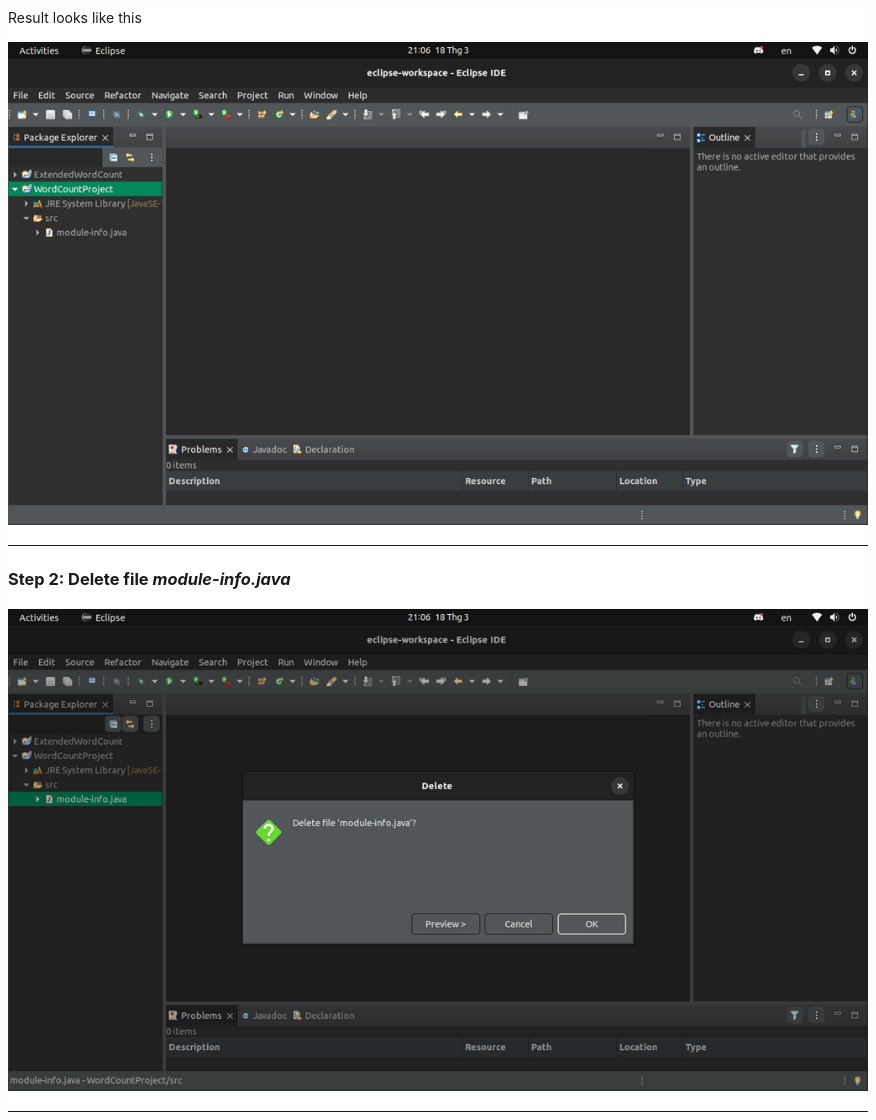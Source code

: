 Result looks like this

![Run MapReduce](images/section3/4.png)

---

### Step 2: Delete file _module-info.java_

![Run MapReduce](images/section3/5.png)

---